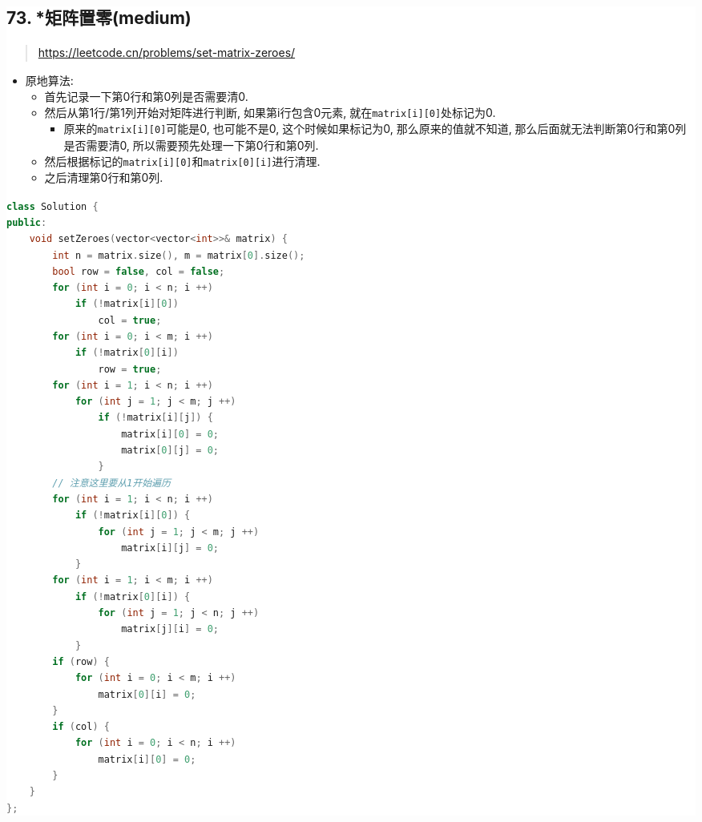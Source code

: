 



## 73. *矩阵置零(medium)

> https://leetcode.cn/problems/set-matrix-zeroes/

* 原地算法:
  * 首先记录一下第0行和第0列是否需要清0.
  * 然后从第1行/第1列开始对矩阵进行判断, 如果第i行包含0元素, 就在`matrix[i][0]`处标记为0.
    * 原来的`matrix[i][0]`可能是0, 也可能不是0, 这个时候如果标记为0, 那么原来的值就不知道, 那么后面就无法判断第0行和第0列是否需要清0, 所以需要预先处理一下第0行和第0列.
  * 然后根据标记的`matrix[i][0]`和`matrix[0][i]`进行清理.
  * 之后清理第0行和第0列.

```cpp
class Solution {
public:
    void setZeroes(vector<vector<int>>& matrix) {
        int n = matrix.size(), m = matrix[0].size();
        bool row = false, col = false;
        for (int i = 0; i < n; i ++)
            if (!matrix[i][0])
                col = true;
        for (int i = 0; i < m; i ++)
            if (!matrix[0][i])
                row = true;
        for (int i = 1; i < n; i ++)
            for (int j = 1; j < m; j ++)
                if (!matrix[i][j]) {
                    matrix[i][0] = 0;
                    matrix[0][j] = 0;
                }
        // 注意这里要从1开始遍历
        for (int i = 1; i < n; i ++)
            if (!matrix[i][0]) {
                for (int j = 1; j < m; j ++)
                    matrix[i][j] = 0;
            }
        for (int i = 1; i < m; i ++)
            if (!matrix[0][i]) {
                for (int j = 1; j < n; j ++)
                    matrix[j][i] = 0;
            }
        if (row) {
            for (int i = 0; i < m; i ++)
                matrix[0][i] = 0;
        }
        if (col) {
            for (int i = 0; i < n; i ++)
                matrix[i][0] = 0;
        }
    }
};
```
